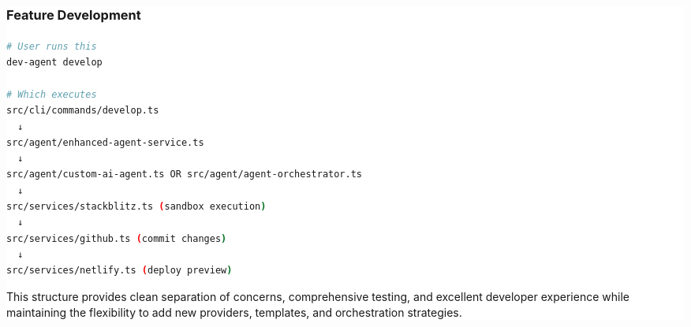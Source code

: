 ### Feature Development
```bash
# User runs this
dev-agent develop

# Which executes
src/cli/commands/develop.ts
  ↓
src/agent/enhanced-agent-service.ts
  ↓
src/agent/custom-ai-agent.ts OR src/agent/agent-orchestrator.ts
  ↓
src/services/stackblitz.ts (sandbox execution)
  ↓
src/services/github.ts (commit changes)
  ↓
src/services/netlify.ts (deploy preview)
```

This structure provides clean separation of concerns, comprehensive testing, and excellent developer experience while maintaining the flexibility to add new providers, templates, and orchestration strategies.
